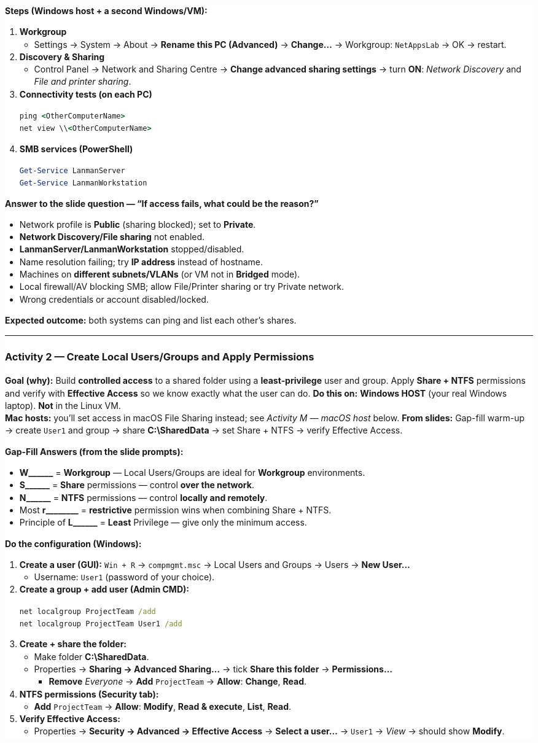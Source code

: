 **Steps (Windows host + a second Windows/VM):**
1) **Workgroup**
   - Settings → System → About → **Rename this PC (Advanced)** → **Change…** → Workgroup: `NetAppsLab` → OK → restart.
2) **Discovery & Sharing**
   - Control Panel → Network and Sharing Centre → **Change advanced sharing settings** → turn **ON**: *Network Discovery* and *File and printer sharing*.
3) **Connectivity tests (on each PC)**
   ```bat
   ping <OtherComputerName>
   net view \\<OtherComputerName>
   ```
4) **SMB services (PowerShell)**
   ```powershell
   Get-Service LanmanServer
   Get-Service LanmanWorkstation
   ```

**Answer to the slide question — “If access fails, what could be the reason?”**
- Network profile is **Public** (sharing blocked); set to **Private**.
- **Network Discovery/File sharing** not enabled.
- **LanmanServer/LanmanWorkstation** stopped/disabled.
- Name resolution failing; try **IP address** instead of hostname.
- Machines on **different subnets/VLANs** (or VM not in **Bridged** mode).
- Local firewall/AV blocking SMB; allow File/Printer sharing or try Private network.
- Wrong credentials or account disabled/locked.

**Expected outcome:** both systems can ping and list each other’s shares.

---

### Activity 2 — Create Local Users/Groups and Apply Permissions
**Goal (why):** Build **controlled access** to a shared folder using a **least‑privilege** user and group. Apply **Share + NTFS** permissions and verify with **Effective Access** so we know exactly what the user can do. 
**Do this on:** **Windows HOST** (your real Windows laptop). **Not** in the Linux VM.  
**Mac hosts:** you’ll set access in macOS File Sharing instead; see *Activity M — macOS host* below.
**From slides:** Gap-fill warm-up → create `User1` and group → share **C:\\SharedData** → set Share + NTFS → verify Effective Access.

**Gap-Fill Answers (from the slide prompts):**
- **W______** = **Workgroup** — Local Users/Groups are ideal for **Workgroup** environments.
- **S______** = **Share** permissions — control **over the network**.
- **N______** = **NTFS** permissions — control **locally and remotely**.
- Most **r________** = **restrictive** permission wins when combining Share + NTFS.
- Principle of **L______** = **Least** Privilege — give only the minimum access.

**Do the configuration (Windows):**
1) **Create a user (GUI):** `Win + R` → `compmgmt.msc` → Local Users and Groups → Users → **New User…**
   - Username: `User1` (password of your choice).
2) **Create a group + add user (Admin CMD):**
   ```bat
   net localgroup ProjectTeam /add
   net localgroup ProjectTeam User1 /add
   ```
3) **Create + share the folder:**
   - Make folder **C:\\SharedData**.
   - Properties → **Sharing → Advanced Sharing…** → tick **Share this folder** → **Permissions…**
     - **Remove** *Everyone* → **Add** `ProjectTeam` → **Allow**: **Change**, **Read**.
4) **NTFS permissions (Security tab):**
   - **Add** `ProjectTeam` → **Allow**: **Modify**, **Read & execute**, **List**, **Read**.
5) **Verify Effective Access:**
   - Properties → **Security → Advanced → Effective Access** → **Select a user…** → `User1` → *View* → should show **Modify**.
